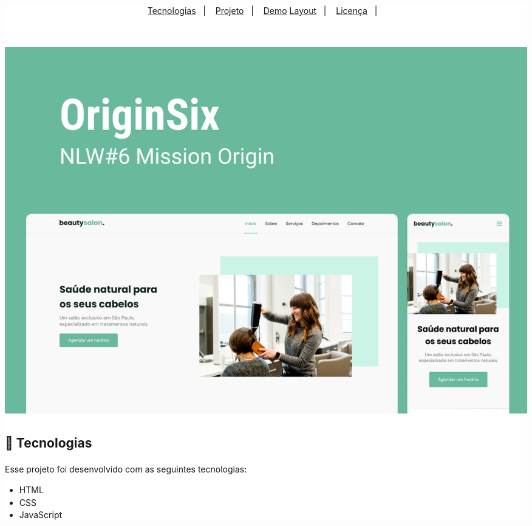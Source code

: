 <p align="center">
  <a href="#-tecnologias">Tecnologias</a>&nbsp;&nbsp;&nbsp;|&nbsp;&nbsp;&nbsp;
  <a href="#-projeto">Projeto</a>&nbsp;&nbsp;&nbsp;|&nbsp;&nbsp;&nbsp;
  <a href="#-demo">Demo</a>
  <a href="#-layout">Layout</a>&nbsp;&nbsp;&nbsp;|&nbsp;&nbsp;&nbsp;
  <a href="#-licença">Licença</a>&nbsp;&nbsp;&nbsp;|&nbsp;&nbsp;&nbsp;
</p>

<p align="center">
 
</p>

<br>

<p align="center">
  <img alt="OriginSix" src=".github/preview.png" width="100%">
</p>

## 🚀 Tecnologias

Esse projeto foi desenvolvido com as seguintes tecnologias:

- HTML
- CSS
- JavaScript
